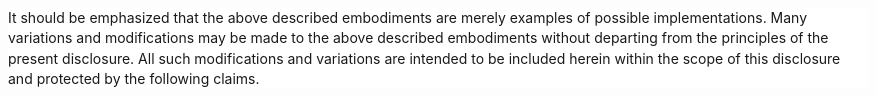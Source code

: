 It should be emphasized that the above described embodiments are merely examples of possible implementations. Many variations and modifications may be made to the above described embodiments without departing from the principles of the present disclosure. All such modifications and variations are intended to be included herein within the scope of this disclosure and protected by the following claims.

